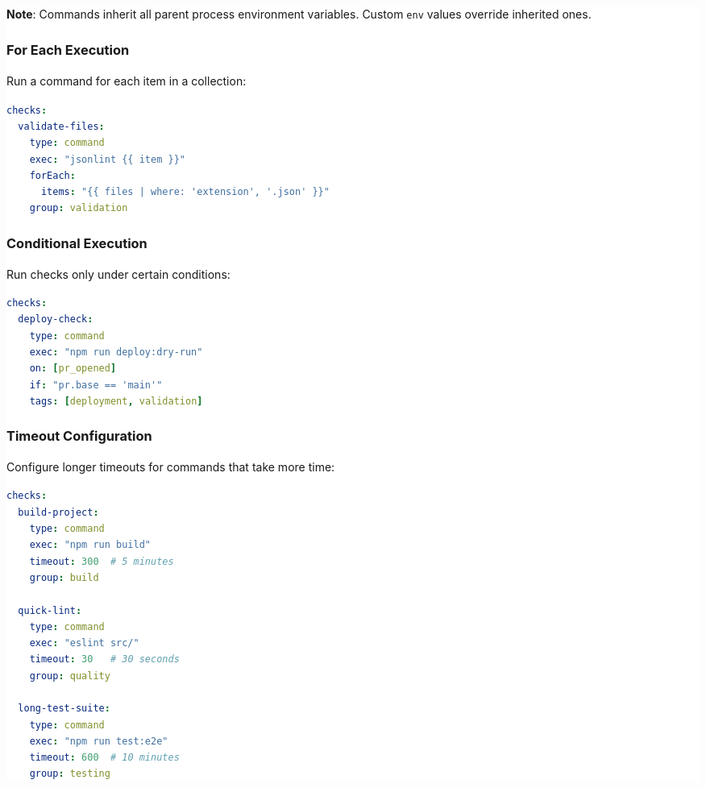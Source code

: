 **Note**: Commands inherit all parent process environment variables. Custom `env` values override inherited ones.

### For Each Execution

Run a command for each item in a collection:

```yaml
checks:
  validate-files:
    type: command
    exec: "jsonlint {{ item }}"
    forEach:
      items: "{{ files | where: 'extension', '.json' }}"
    group: validation
```

### Conditional Execution

Run checks only under certain conditions:

```yaml
checks:
  deploy-check:
    type: command
    exec: "npm run deploy:dry-run"
    on: [pr_opened]
    if: "pr.base == 'main'"
    tags: [deployment, validation]
```

### Timeout Configuration

Configure longer timeouts for commands that take more time:

```yaml
checks:
  build-project:
    type: command
    exec: "npm run build"
    timeout: 300  # 5 minutes
    group: build

  quick-lint:
    type: command
    exec: "eslint src/"
    timeout: 30   # 30 seconds
    group: quality

  long-test-suite:
    type: command
    exec: "npm run test:e2e"
    timeout: 600  # 10 minutes
    group: testing
```

